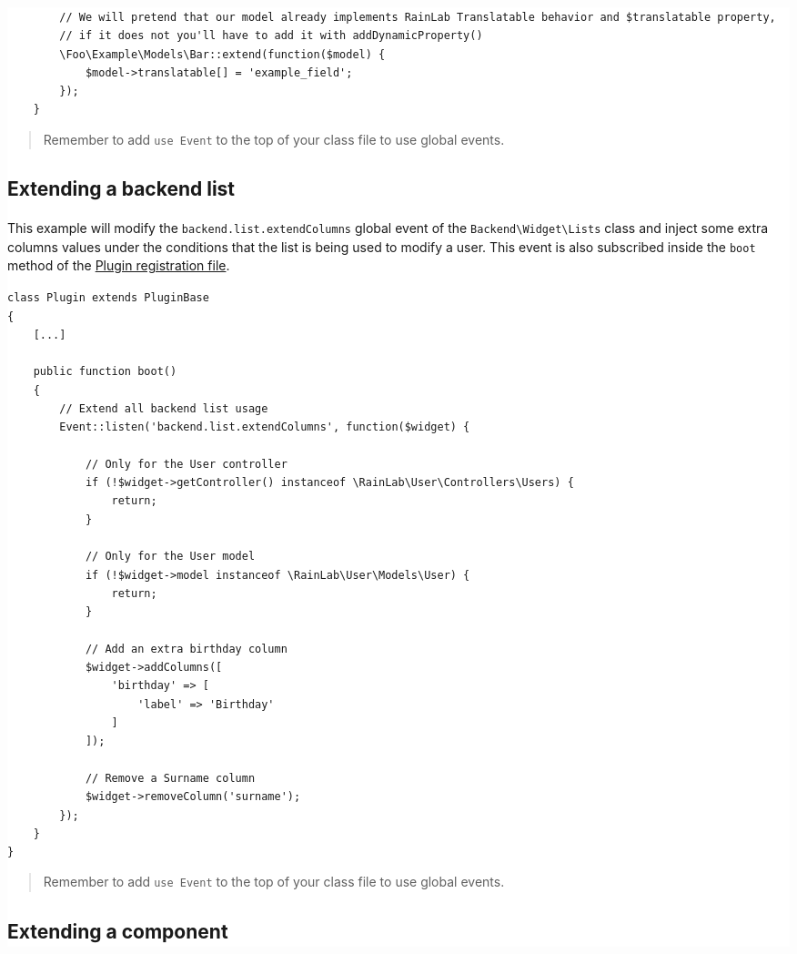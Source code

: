            // We will pretend that our model already implements RainLab Translatable behavior and $translatable property, 
            // if it does not you'll have to add it with addDynamicProperty()
            \Foo\Example\Models\Bar::extend(function($model) {
                $model->translatable[] = 'example_field';
            });
        }

> Remember to add `use Event` to the top of your class file to use global events.

<a name="extending-backend-list"></a>

## Extending a backend list

This example will modify the `backend.list.extendColumns` global event of the `Backend\Widget\Lists` class and inject some extra columns values under the conditions that the list is being used to modify a user. This event is also subscribed inside the `boot` method of the [Plugin registration file](registration.md#routing-initialization).

    class Plugin extends PluginBase
    {
        [...]

        public function boot()
        {
            // Extend all backend list usage
            Event::listen('backend.list.extendColumns', function($widget) {

                // Only for the User controller
                if (!$widget->getController() instanceof \RainLab\User\Controllers\Users) {
                    return;
                }

                // Only for the User model
                if (!$widget->model instanceof \RainLab\User\Models\User) {
                    return;
                }

                // Add an extra birthday column
                $widget->addColumns([
                    'birthday' => [
                        'label' => 'Birthday'
                    ]
                ]);

                // Remove a Surname column
                $widget->removeColumn('surname');
            });
        }
    }

> Remember to add `use Event` to the top of your class file to use global events.

<a name="extending-component"></a>

## Extending a component
